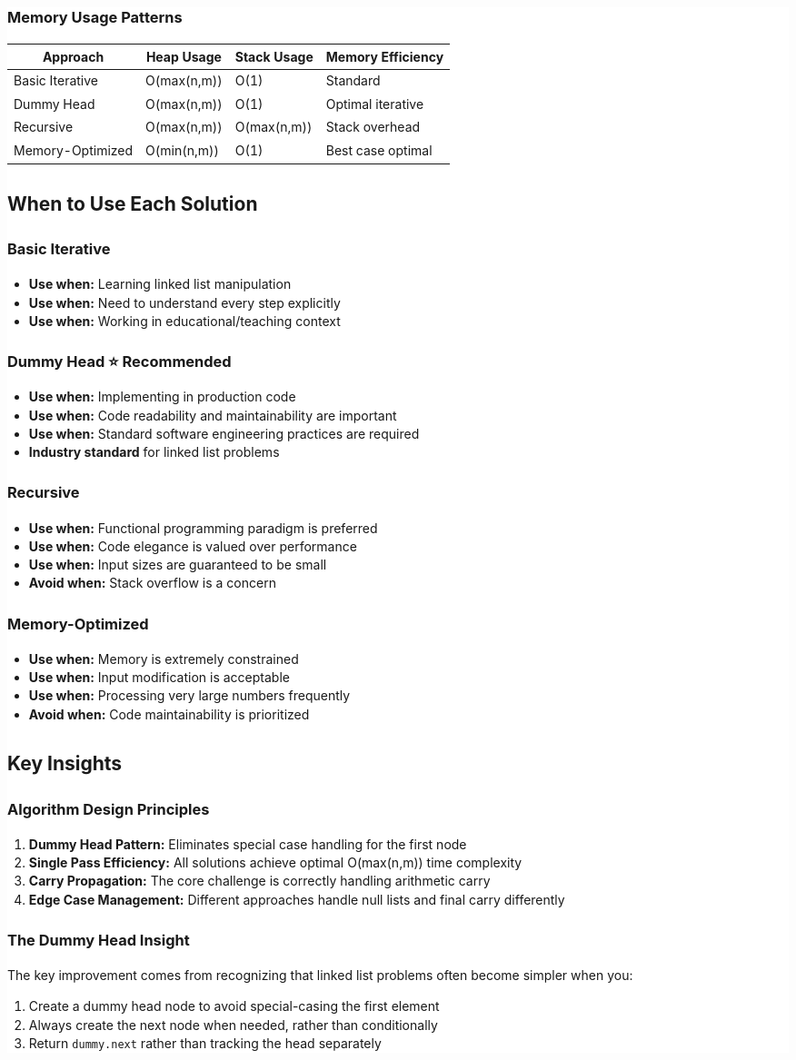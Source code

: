 ### Memory Usage Patterns

| Approach         | Heap Usage  | Stack Usage | Memory Efficiency |
| ---------------- | ----------- | ----------- | ----------------- |
| Basic Iterative  | O(max(n,m)) | O(1)        | Standard          |
| Dummy Head       | O(max(n,m)) | O(1)        | Optimal iterative |
| Recursive        | O(max(n,m)) | O(max(n,m)) | Stack overhead    |
| Memory-Optimized | O(min(n,m)) | O(1)        | Best case optimal |

## When to Use Each Solution

### Basic Iterative
- **Use when:** Learning linked list manipulation
- **Use when:** Need to understand every step explicitly
- **Use when:** Working in educational/teaching context

### Dummy Head ⭐ **Recommended**
- **Use when:** Implementing in production code
- **Use when:** Code readability and maintainability are important
- **Use when:** Standard software engineering practices are required
- **Industry standard** for linked list problems

### Recursive
- **Use when:** Functional programming paradigm is preferred
- **Use when:** Code elegance is valued over performance
- **Use when:** Input sizes are guaranteed to be small
- **Avoid when:** Stack overflow is a concern

### Memory-Optimized
- **Use when:** Memory is extremely constrained
- **Use when:** Input modification is acceptable
- **Use when:** Processing very large numbers frequently
- **Avoid when:** Code maintainability is prioritized

## Key Insights

### Algorithm Design Principles
1. **Dummy Head Pattern:** Eliminates special case handling for the first node
2. **Single Pass Efficiency:** All solutions achieve optimal O(max(n,m)) time complexity
3. **Carry Propagation:** The core challenge is correctly handling arithmetic carry
4. **Edge Case Management:** Different approaches handle null lists and final carry differently

### The Dummy Head Insight
The key improvement comes from recognizing that linked list problems often become simpler when you:
1. Create a dummy head node to avoid special-casing the first element
2. Always create the next node when needed, rather than conditionally
3. Return `dummy.next` rather than tracking the head separately
